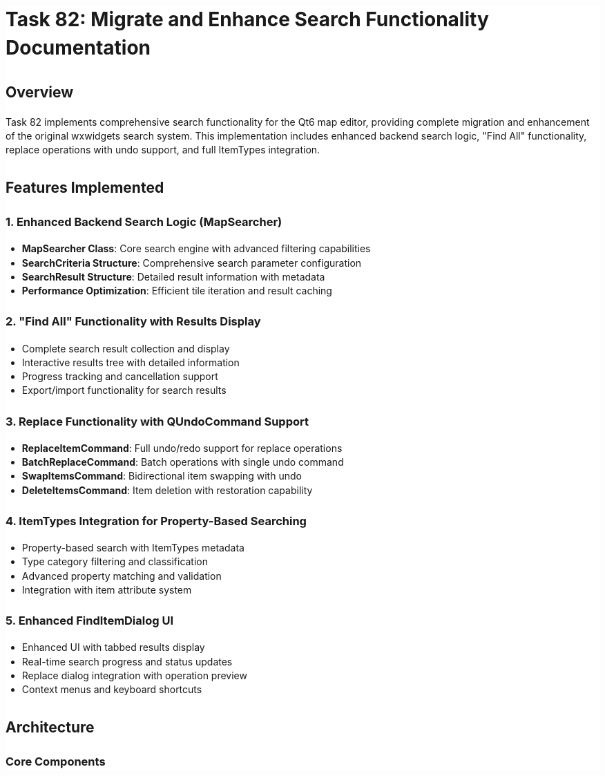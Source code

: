 # Task 82: Migrate and Enhance Search Functionality Documentation

## Overview

Task 82 implements comprehensive search functionality for the Qt6 map editor, providing complete migration and enhancement of the original wxwidgets search system. This implementation includes enhanced backend search logic, "Find All" functionality, replace operations with undo support, and full ItemTypes integration.

## Features Implemented

### 1. **Enhanced Backend Search Logic (MapSearcher)**
- **MapSearcher Class**: Core search engine with advanced filtering capabilities
- **SearchCriteria Structure**: Comprehensive search parameter configuration
- **SearchResult Structure**: Detailed result information with metadata
- **Performance Optimization**: Efficient tile iteration and result caching

### 2. **"Find All" Functionality with Results Display**
- Complete search result collection and display
- Interactive results tree with detailed information
- Progress tracking and cancellation support
- Export/import functionality for search results

### 3. **Replace Functionality with QUndoCommand Support**
- **ReplaceItemCommand**: Full undo/redo support for replace operations
- **BatchReplaceCommand**: Batch operations with single undo command
- **SwapItemsCommand**: Bidirectional item swapping with undo
- **DeleteItemsCommand**: Item deletion with restoration capability

### 4. **ItemTypes Integration for Property-Based Searching**
- Property-based search with ItemTypes metadata
- Type category filtering and classification
- Advanced property matching and validation
- Integration with item attribute system

### 5. **Enhanced FindItemDialog UI**
- Enhanced UI with tabbed results display
- Real-time search progress and status updates
- Replace dialog integration with operation preview
- Context menus and keyboard shortcuts

## Architecture

### Core Components

